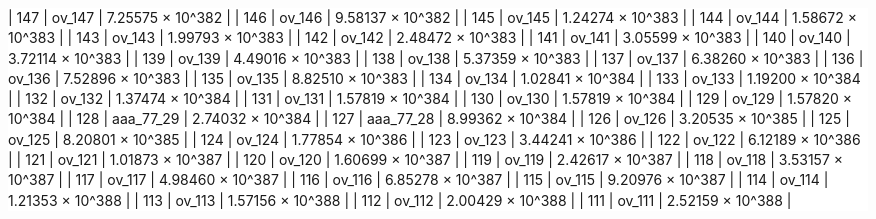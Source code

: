 | 147 | ov_147 | 7.25575 × 10^382 |
| 146 | ov_146 | 9.58137 × 10^382 |
| 145 | ov_145 | 1.24274 × 10^383 |
| 144 | ov_144 | 1.58672 × 10^383 |
| 143 | ov_143 | 1.99793 × 10^383 |
| 142 | ov_142 | 2.48472 × 10^383 |
| 141 | ov_141 | 3.05599 × 10^383 |
| 140 | ov_140 | 3.72114 × 10^383 |
| 139 | ov_139 | 4.49016 × 10^383 |
| 138 | ov_138 | 5.37359 × 10^383 |
| 137 | ov_137 | 6.38260 × 10^383 |
| 136 | ov_136 | 7.52896 × 10^383 |
| 135 | ov_135 | 8.82510 × 10^383 |
| 134 | ov_134 | 1.02841 × 10^384 |
| 133 | ov_133 | 1.19200 × 10^384 |
| 132 | ov_132 | 1.37474 × 10^384 |
| 131 | ov_131 | 1.57819 × 10^384 |
| 130 | ov_130 | 1.57819 × 10^384 |
| 129 | ov_129 | 1.57820 × 10^384 |
| 128 | aaa_77_29 | 2.74032 × 10^384 |
| 127 | aaa_77_28 | 8.99362 × 10^384 |
| 126 | ov_126 | 3.20535 × 10^385 |
| 125 | ov_125 | 8.20801 × 10^385 |
| 124 | ov_124 | 1.77854 × 10^386 |
| 123 | ov_123 | 3.44241 × 10^386 |
| 122 | ov_122 | 6.12189 × 10^386 |
| 121 | ov_121 | 1.01873 × 10^387 |
| 120 | ov_120 | 1.60699 × 10^387 |
| 119 | ov_119 | 2.42617 × 10^387 |
| 118 | ov_118 | 3.53157 × 10^387 |
| 117 | ov_117 | 4.98460 × 10^387 |
| 116 | ov_116 | 6.85278 × 10^387 |
| 115 | ov_115 | 9.20976 × 10^387 |
| 114 | ov_114 | 1.21353 × 10^388 |
| 113 | ov_113 | 1.57156 × 10^388 |
| 112 | ov_112 | 2.00429 × 10^388 |
| 111 | ov_111 | 2.52159 × 10^388 |